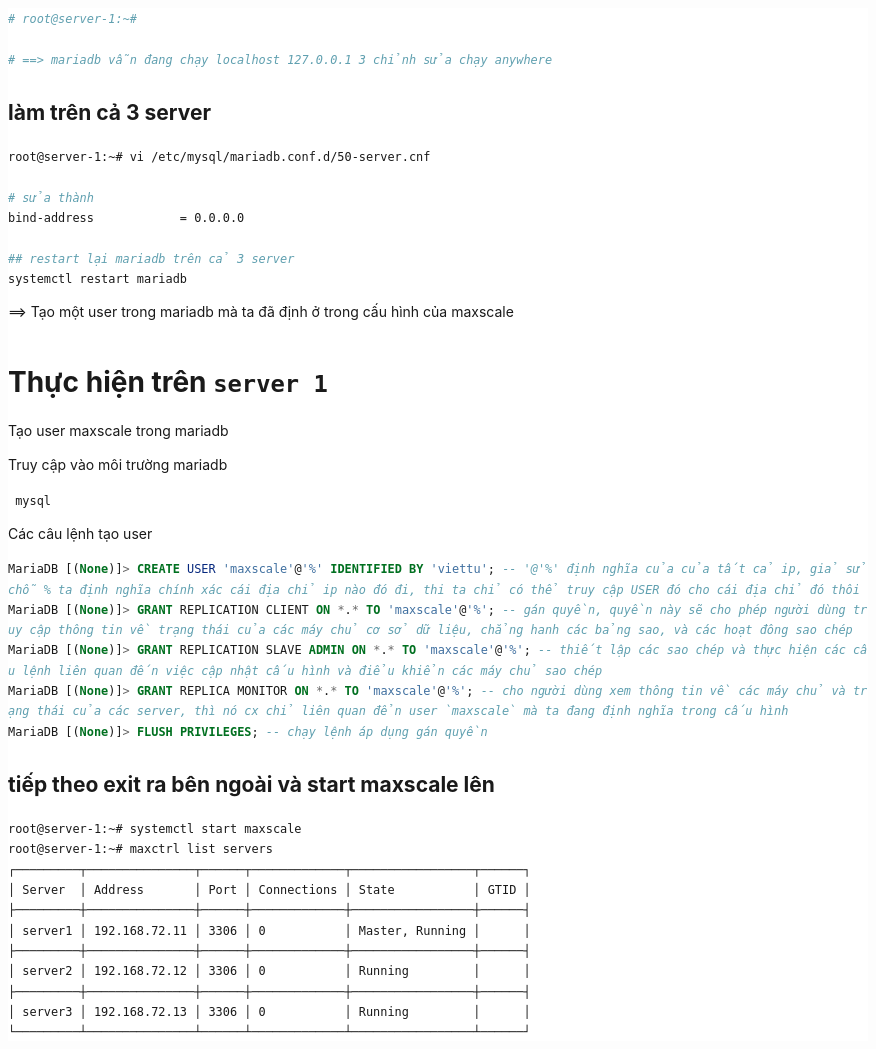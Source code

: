 ```bash
# root@server-1:~#

# ==> mariadb vẫn đang chạy localhost 127.0.0.1 3 chỉnh sửa chạy anywhere

```

## làm trên cả 3 server

```bash
root@server-1:~# vi /etc/mysql/mariadb.conf.d/50-server.cnf

# sửa thành
bind-address            = 0.0.0.0

## restart lại mariadb trên cả 3 server
systemctl restart mariadb
```

==> Tạo một user trong mariadb mà ta đã định ở trong cấu hình của maxscale

# Thực hiện trên `server 1`

Tạo user maxscale trong mariadb

Truy cập vào môi trường mariadb

```bash
 mysql
```

Các câu lệnh tạo user

```sql
MariaDB [(None)]> CREATE USER 'maxscale'@'%' IDENTIFIED BY 'viettu'; -- '@'%' định nghĩa của của tất cả ip, giả sử chỗ % ta định nghĩa chính xác cái địa chỉ ip nào đó đi, thi ta chỉ có thể truy cập USER đó cho cái địa chỉ đó thôi
MariaDB [(None)]> GRANT REPLICATION CLIENT ON *.* TO 'maxscale'@'%'; -- gán quyền, quyền này sẽ cho phép người dùng truy cập thông tin về trạng thái của các máy chủ cơ sở dữ liệu, chẳng hanh các bảng sao, và các hoạt đông sao chép
MariaDB [(None)]> GRANT REPLICATION SLAVE ADMIN ON *.* TO 'maxscale'@'%'; -- thiết lập các sao chép và thực hiện các câu lệnh liên quan đến việc cập nhật cấu hình và điểu khiển các máy chủ sao chép
MariaDB [(None)]> GRANT REPLICA MONITOR ON *.* TO 'maxscale'@'%'; -- cho người dùng xem thông tin về các máy chủ và trạng thái của các server, thì nó cx chỉ liên quan đển user `maxscale` mà ta đang định nghĩa trong cấu hình
MariaDB [(None)]> FLUSH PRIVILEGES; -- chạy lệnh áp dụng gán quyền
```

## tiếp theo exit ra bên ngoài và start maxscale lên

```bash
root@server-1:~# systemctl start maxscale
root@server-1:~# maxctrl list servers
┌─────────┬───────────────┬──────┬─────────────┬─────────────────┬──────┐
│ Server  │ Address       │ Port │ Connections │ State           │ GTID │
├─────────┼───────────────┼──────┼─────────────┼─────────────────┼──────┤
│ server1 │ 192.168.72.11 │ 3306 │ 0           │ Master, Running │      │
├─────────┼───────────────┼──────┼─────────────┼─────────────────┼──────┤
│ server2 │ 192.168.72.12 │ 3306 │ 0           │ Running         │      │
├─────────┼───────────────┼──────┼─────────────┼─────────────────┼──────┤
│ server3 │ 192.168.72.13 │ 3306 │ 0           │ Running         │      │
└─────────┴───────────────┴──────┴─────────────┴─────────────────┴──────┘

```
